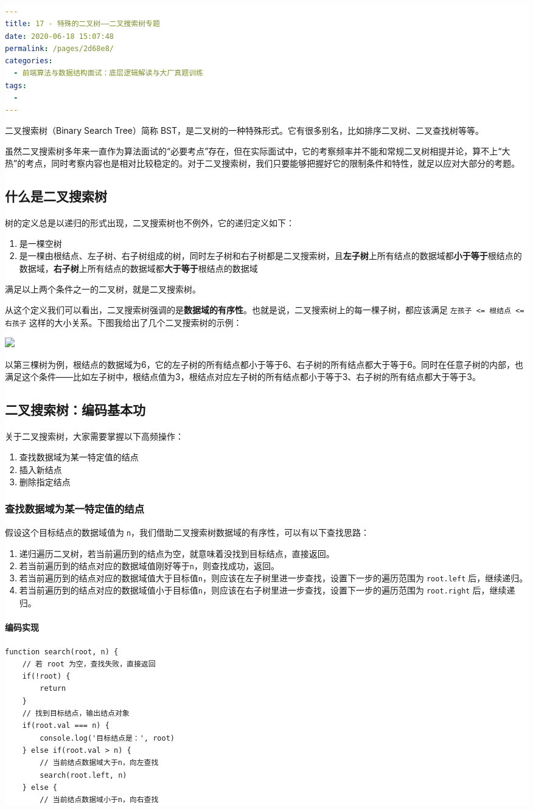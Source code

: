 ```yaml
---
title: 17 - 特殊的二叉树——二叉搜索树专题
date: 2020-06-18 15:07:48
permalink: /pages/2d68e8/
categories:
  - 前端算法与数据结构面试：底层逻辑解读与大厂真题训练
tags:
  - 
---
```

二叉搜索树（Binary Search Tree）简称 BST，是二叉树的一种特殊形式。它有很多别名，比如排序二叉树、二叉查找树等等。

虽然二叉搜索树多年来一直作为算法面试的“必要考点”存在，但在实际面试中，它的考察频率并不能和常规二叉树相提并论，算不上“大热”的考点，同时考察内容也是相对比较稳定的。对于二叉搜索树，我们只要能够把握好它的限制条件和特性，就足以应对大部分的考题。

## 什么是二叉搜索树

树的定义总是以递归的形式出现，二叉搜索树也不例外，它的递归定义如下：

1.  是一棵空树
2.  是一棵由根结点、左子树、右子树组成的树，同时左子树和右子树都是二叉搜索树，且**左子树**上所有结点的数据域都**小于等于**根结点的数据域，**右子树**上所有结点的数据域都**大于等于**根结点的数据域

满足以上两个条件之一的二叉树，就是二叉搜索树。

从这个定义我们可以看出，二叉搜索树强调的是**数据域的有序性**。也就是说，二叉搜索树上的每一棵子树，都应该满足 `左孩子 <= 根结点 <= 右孩子` 这样的大小关系。下图我给出了几个二叉搜索树的示例：

![](https://user-gold-cdn.xitu.io/2020/5/24/17245d5a770d261e?w=1944&h=748&f=jpeg&s=89014)

以第三棵树为例，根结点的数据域为6，它的左子树的所有结点都小于等于6、右子树的所有结点都大于等于6。同时在任意子树的内部，也满足这个条件——比如左子树中，根结点值为3，根结点对应左子树的所有结点都小于等于3、右子树的所有结点都大于等于3。

## 二叉搜索树：编码基本功

关于二叉搜索树，大家需要掌握以下高频操作：

1.  查找数据域为某一特定值的结点
2.  插入新结点
3.  删除指定结点

### 查找数据域为某一特定值的结点

假设这个目标结点的数据域值为 `n`，我们借助二叉搜索树数据域的有序性，可以有以下查找思路：

1.  递归遍历二叉树，若当前遍历到的结点为空，就意味着没找到目标结点，直接返回。
2.  若当前遍历到的结点对应的数据域值刚好等于`n`，则查找成功，返回。
3.  若当前遍历到的结点对应的数据域值大于目标值`n`，则应该在左子树里进一步查找，设置下一步的遍历范围为 `root.left` 后，继续递归。
4.  若当前遍历到的结点对应的数据域值小于目标值`n`，则应该在右子树里进一步查找，设置下一步的遍历范围为 `root.right` 后，继续递归。

#### 编码实现

```
function search(root, n) {
    // 若 root 为空，查找失败，直接返回
    if(!root) {
        return 
    }
    // 找到目标结点，输出结点对象
    if(root.val === n) {
        console.log('目标结点是：', root)
    } else if(root.val > n) {
        // 当前结点数据域大于n，向左查找
        search(root.left, n)
    } else {
        // 当前结点数据域小于n，向右查找
```